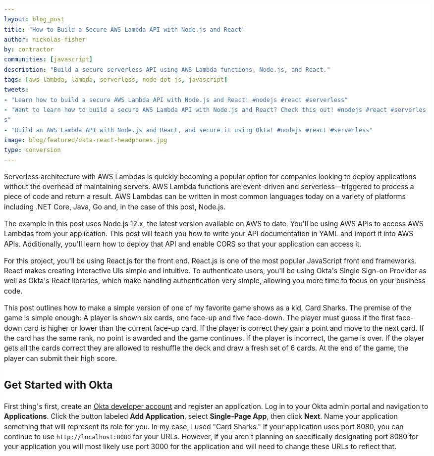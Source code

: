 ```yaml
---
layout: blog_post
title: "How to Build a Secure AWS Lambda API with Node.js and React"
author: nickolas-fisher
by: contractor
communities: [javascript]
description: "Build a secure serverless API using AWS Lambda functions, Node.js, and React."
tags: [aws-lambda, lambda, serverless, node-dot-js, javascript]
tweets:
- "Learn how to build a secure AWS Lambda API with Node.js and React! #nodejs #react #serverless"
- "Want to learn how to build a secure AWS Lambda API with Node.js and React? Check this out! #nodejs #react #serverless"
- "Build an AWS Lambda API with Node.js and React, and secure it using Okta! #nodejs #react #serverless"
image: blog/featured/okta-react-headphones.jpg
type: conversion
---
```


Serverless architecture with AWS Lambdas is quickly becoming a popular option for companies looking to deploy applications without the overhead of maintaining servers. AWS Lambda functions are event-driven and serverless—triggered to process a piece of code and return a result. AWS Lambdas can be written in most common languages today on a variety of platforms including .NET Core, Java, Go and, in the case of this post, Node.js.

The example in this post uses Node.js 12.x, the latest version available on AWS to date. You'll be using AWS APIs to access AWS Lambdas from your application. This post will teach you how to write your API documentation in YAML and import it into AWS APIs. Additionally, you'll learn how to deploy that API and enable CORS so that your application can access it.

For this project, you'll be using React.js for the front end. React.js is one of the most popular JavaScript front end frameworks. React makes creating interactive UIs simple and intuitive. To authenticate users, you'll be using Okta's Single Sign-on Provider as well as Okta's React libraries, which make handling authentication very simple, allowing you more time to focus on your business code.

This post outlines how to make a simple version of one of my favorite game shows as a kid, Card Sharks. The premise of the game is simple enough: A player is shown six cards, one face-up and five face-down. The player must guess if the first face-down card is higher or lower than the current face-up card. If the player is correct they gain a point and move to the next card. If the card has the same rank, no point is awarded and the game continues. If the player is incorrect, the game is over. If the player gets all the cards correct they are allowed to reshuffle the deck and draw a fresh set of 6 cards. At the end of the game, the player can submit their high score.

## Get Started with Okta

First thing's first, create an [Okta developer account](https://developer.okta.com) and register an application. Log in to your Okta admin portal and navigation to **Applications**. Click the button labeled **Add Application**, select **Single-Page App**, then click **Next**. Name your application something that will represent its role for you. In my case, I used "Card Sharks."  If your application uses port 8080, you can continue to use `http://localhost:8080` for your URLs. However, if you aren't planning on specifically designating port 8080 for your application you will most likely use port 3000 for the application and will need to change these URLs to reflect that.
